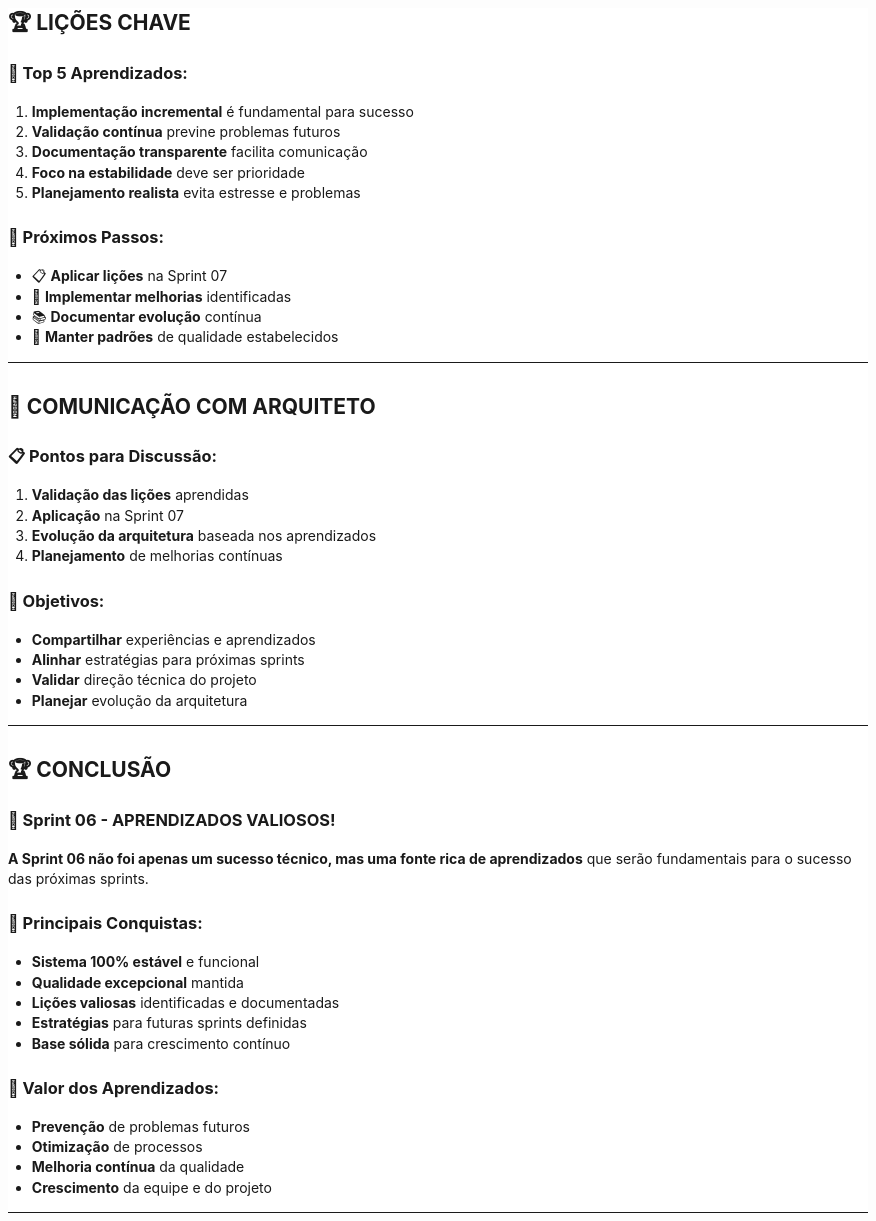 ## 🏆 **LIÇÕES CHAVE**

### **🎯 Top 5 Aprendizados:**
1. **Implementação incremental** é fundamental para sucesso
2. **Validação contínua** previne problemas futuros
3. **Documentação transparente** facilita comunicação
4. **Foco na estabilidade** deve ser prioridade
5. **Planejamento realista** evita estresse e problemas

### **🚀 Próximos Passos:**
- 📋 **Aplicar lições** na Sprint 07
- 🧪 **Implementar melhorias** identificadas
- 📚 **Documentar evolução** contínua
- 🎯 **Manter padrões** de qualidade estabelecidos

---

## 💬 **COMUNICAÇÃO COM ARQUITETO**

### **📋 Pontos para Discussão:**
1. **Validação das lições** aprendidas
2. **Aplicação** na Sprint 07
3. **Evolução da arquitetura** baseada nos aprendizados
4. **Planejamento** de melhorias contínuas

### **🎯 Objetivos:**
- **Compartilhar** experiências e aprendizados
- **Alinhar** estratégias para próximas sprints
- **Validar** direção técnica do projeto
- **Planejar** evolução da arquitetura

---

## 🏆 **CONCLUSÃO**

### **🎉 Sprint 06 - APRENDIZADOS VALIOSOS!**

**A Sprint 06 não foi apenas um sucesso técnico, mas uma fonte rica de aprendizados** que serão fundamentais para o sucesso das próximas sprints.

### **🏅 Principais Conquistas:**
- **Sistema 100% estável** e funcional
- **Qualidade excepcional** mantida
- **Lições valiosas** identificadas e documentadas
- **Estratégias** para futuras sprints definidas
- **Base sólida** para crescimento contínuo

### **🚀 Valor dos Aprendizados:**
- **Prevenção** de problemas futuros
- **Otimização** de processos
- **Melhoria contínua** da qualidade
- **Crescimento** da equipe e do projeto

---